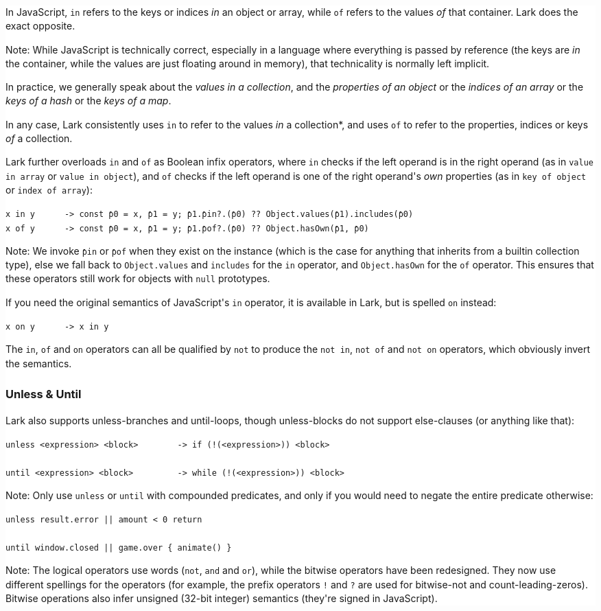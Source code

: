 In JavaScript, `in` refers to the keys or indices *in* an object or array, while `of` refers to the
values *of* that container. Lark does the exact opposite.

Note: While JavaScript is technically correct, especially in a language where everything is passed
by reference (the keys are *in* the container, while the values are just floating around in memory),
that technicality is normally left implicit.

In practice, we generally speak about the *values in a collection*, and the *properties of an object*
or the *indices of an array* or the *keys of a hash* or the *keys of a map*.

In any case, Lark consistently uses `in` to refer to the values *in* a collection*, and uses `of` to
refer to the properties, indices or keys *of* a collection.

Lark further overloads `in` and `of` as Boolean infix operators, where `in` checks if the left operand
is in the right operand (as in `value in array` or `value in object`), and `of` checks if the left
operand is one of the right operand's *own* properties (as in `key of object` or `index of array`):

    x in y      -> const ƥ0 = x, ƥ1 = y; ƥ1.ƥin?.(ƥ0) ?? Object.values(ƥ1).includes(ƥ0)
    x of y      -> const ƥ0 = x, ƥ1 = y; ƥ1.ƥof?.(ƥ0) ?? Object.hasOwn(ƥ1, ƥ0)

Note: We invoke `ƥin` or `ƥof` when they exist on the instance (which is the case for anything that
inherits from a builtin collection type), else we fall back to `Object.values` and `includes` for
the `in` operator, and `Object.hasOwn` for the `of` operator. This ensures that these operators
still work for objects with `null` prototypes.

If you need the original semantics of JavaScript's `in` operator, it is available in Lark, but is
spelled `on` instead:

    x on y      -> x in y

The `in`, `of` and `on` operators can all be qualified by `not` to produce the `not in`, `not of`
and `not on` operators, which obviously invert the semantics.

### Unless & Until

Lark also supports unless-branches and until-loops, though unless-blocks do not support else-clauses
(or anything like that):

    unless <expression> <block>        -> if (!(<expression>)) <block>

    until <expression> <block>         -> while (!(<expression>)) <block>

Note: Only use `unless` or `until` with compounded predicates, and only if you would need to negate
the entire predicate otherwise:

    unless result.error || amount < 0 return

    until window.closed || game.over { animate() }

Note: The logical operators use words (`not`, `and` and `or`), while the bitwise operators have
been redesigned. They now use different spellings for the operators (for example, the prefix
operators `!` and `?` are used for bitwise-not and count-leading-zeros). Bitwise operations
also infer unsigned (32-bit integer) semantics (they're signed in JavaScript).

